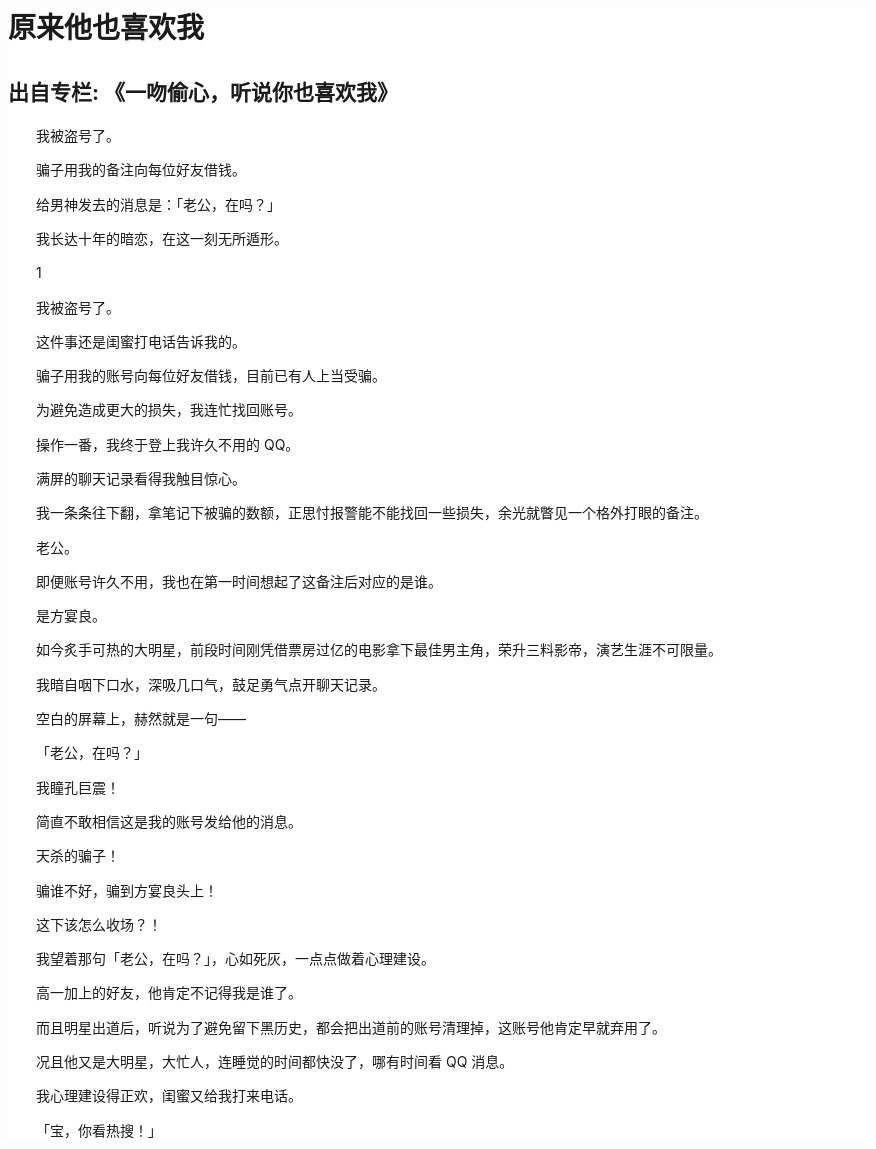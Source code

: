 # 原来他也喜欢我  
## 出自专栏: 《一吻偷心，听说你也喜欢我》  
&emsp;&emsp;我被盗号了。  
  
&emsp;&emsp;骗子用我的备注向每位好友借钱。  
  
&emsp;&emsp;给男神发去的消息是：「老公，在吗？」  
  
&emsp;&emsp;我长达十年的暗恋，在这一刻无所遁形。  
  
&emsp;&emsp;1  
  
&emsp;&emsp;我被盗号了。  
  
&emsp;&emsp;这件事还是闺蜜打电话告诉我的。  
  
&emsp;&emsp;骗子用我的账号向每位好友借钱，目前已有人上当受骗。  
  
&emsp;&emsp;为避免造成更大的损失，我连忙找回账号。  
  
&emsp;&emsp;操作一番，我终于登上我许久不用的 QQ。  
  
&emsp;&emsp;满屏的聊天记录看得我触目惊心。  
  
&emsp;&emsp;我一条条往下翻，拿笔记下被骗的数额，正思忖报警能不能找回一些损失，余光就瞥见一个格外打眼的备注。  
  
&emsp;&emsp;老公。  
  
&emsp;&emsp;即便账号许久不用，我也在第一时间想起了这备注后对应的是谁。  
  
&emsp;&emsp;是方宴良。  
  
&emsp;&emsp;如今炙手可热的大明星，前段时间刚凭借票房过亿的电影拿下最佳男主角，荣升三料影帝，演艺生涯不可限量。  
  
&emsp;&emsp;我暗自咽下口水，深吸几口气，鼓足勇气点开聊天记录。  
  
&emsp;&emsp;空白的屏幕上，赫然就是一句——  
  
&emsp;&emsp;「老公，在吗？」  
  
&emsp;&emsp;我瞳孔巨震！  
  
&emsp;&emsp;简直不敢相信这是我的账号发给他的消息。  
  
&emsp;&emsp;天杀的骗子！  
  
&emsp;&emsp;骗谁不好，骗到方宴良头上！  
  
&emsp;&emsp;这下该怎么收场？！  
  
&emsp;&emsp;我望着那句「老公，在吗？」，心如死灰，一点点做着心理建设。  
  
&emsp;&emsp;高一加上的好友，他肯定不记得我是谁了。  
  
&emsp;&emsp;而且明星出道后，听说为了避免留下黑历史，都会把出道前的账号清理掉，这账号他肯定早就弃用了。  
  
&emsp;&emsp;况且他又是大明星，大忙人，连睡觉的时间都快没了，哪有时间看 QQ 消息。  
  
&emsp;&emsp;我心理建设得正欢，闺蜜又给我打来电话。  
  
&emsp;&emsp;「宝，你看热搜！」  
  